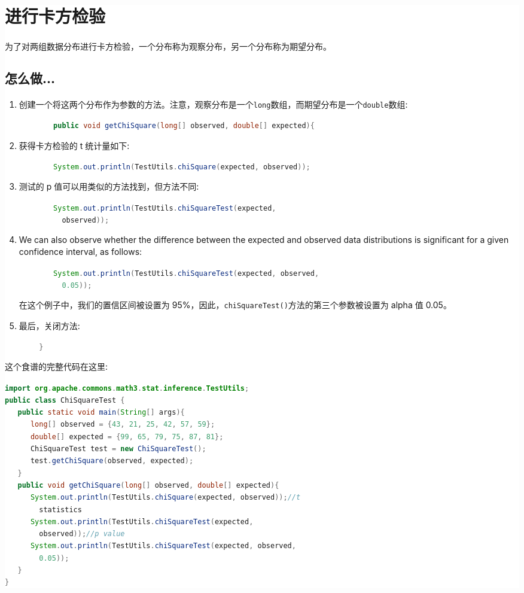 


# 进行卡方检验

为了对两组数据分布进行卡方检验，一个分布称为观察分布，另一个分布称为期望分布。

## 怎么做...

1.  创建一个将这两个分布作为参数的方法。注意，观察分布是一个`long`数组，而期望分布是一个`double`数组:

    ```java
            public void getChiSquare(long[] observed, double[] expected){ 

    ```

2.  获得卡方检验的 t 统计量如下:

    ```java
            System.out.println(TestUtils.chiSquare(expected, observed)); 

    ```

3.  测试的 p 值可以用类似的方法找到，但方法不同:

    ```java
            System.out.println(TestUtils.chiSquareTest(expected, 
              observed)); 

    ```

4.  We can also observe whether the difference between the expected and observed data distributions is significant for a given confidence interval, as follows:

    ```java
            System.out.println(TestUtils.chiSquareTest(expected, observed, 
              0.05)); 

    ```

    在这个例子中，我们的置信区间被设置为 95%，因此，`chiSquareTest()`方法的第三个参数被设置为 alpha 值 0.05。

5.  最后，关闭方法:

```java
        } 

```

这个食谱的完整代码在这里:

```java
import org.apache.commons.math3.stat.inference.TestUtils; 
public class ChiSquareTest { 
   public static void main(String[] args){ 
      long[] observed = {43, 21, 25, 42, 57, 59}; 
      double[] expected = {99, 65, 79, 75, 87, 81}; 
      ChiSquareTest test = new ChiSquareTest(); 
      test.getChiSquare(observed, expected); 
   } 
   public void getChiSquare(long[] observed, double[] expected){ 
      System.out.println(TestUtils.chiSquare(expected, observed));//t 
        statistics 
      System.out.println(TestUtils.chiSquareTest(expected, 
        observed));//p value 
      System.out.println(TestUtils.chiSquareTest(expected, observed, 
        0.05)); 
   } 
} 

```
